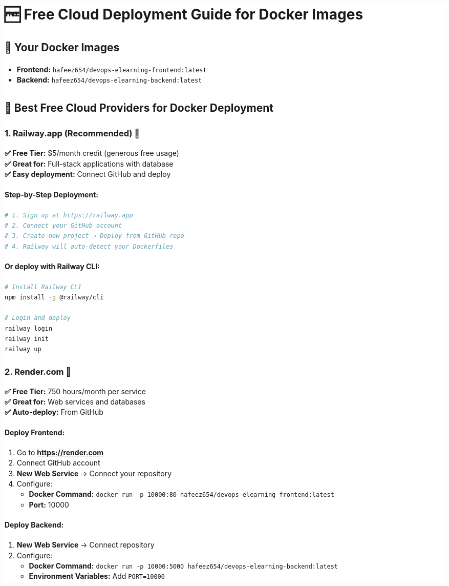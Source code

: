# 🆓 Free Cloud Deployment Guide for Docker Images

## 🎯 Your Docker Images
- **Frontend:** `hafeez654/devops-elearning-frontend:latest`
- **Backend:** `hafeez654/devops-elearning-backend:latest`

## 🌟 Best Free Cloud Providers for Docker Deployment

### 1. Railway.app (Recommended) 🚂
**✅ Free Tier:** $5/month credit (generous free usage)  
**✅ Great for:** Full-stack applications with database  
**✅ Easy deployment:** Connect GitHub and deploy

#### Step-by-Step Deployment:
```bash
# 1. Sign up at https://railway.app
# 2. Connect your GitHub account
# 3. Create new project → Deploy from GitHub repo
# 4. Railway will auto-detect your Dockerfiles
```

#### Or deploy with Railway CLI:
```bash
# Install Railway CLI
npm install -g @railway/cli

# Login and deploy
railway login
railway init
railway up
```

### 2. Render.com 🎨
**✅ Free Tier:** 750 hours/month per service  
**✅ Great for:** Web services and databases  
**✅ Auto-deploy:** From GitHub

#### Deploy Frontend:
1. Go to **https://render.com**
2. Connect GitHub account
3. **New Web Service** → Connect your repository
4. Configure:
   - **Docker Command:** `docker run -p 10000:80 hafeez654/devops-elearning-frontend:latest`
   - **Port:** 10000

#### Deploy Backend:
1. **New Web Service** → Connect repository
2. Configure:
   - **Docker Command:** `docker run -p 10000:5000 hafeez654/devops-elearning-backend:latest`
   - **Environment Variables:** Add `PORT=10000`
